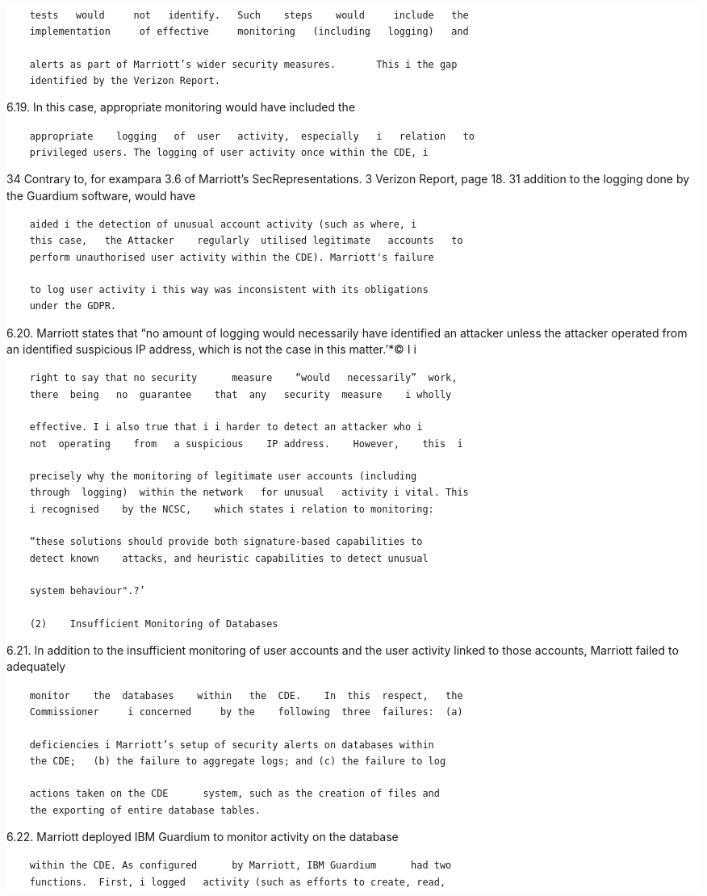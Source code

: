         tests   would     not   identify.   Such    steps    would     include   the
        implementation     of effective     monitoring   (including   logging)   and

        alerts as part of Marriott’s wider security measures.       This i the gap
        identified by the Verizon Report.

6.19.   In  this  case,   appropriate   monitoring    would    have   included   the

        appropriate    logging   of  user   activity,  especially   i   relation   to
        privileged users. The logging of user activity once within the CDE, i

34 Contrary to, for exampara 3.6 of Marriott’s SecRepresentations.
3 Verizon Report, page 18.
                                                                                  31        addition to the logging done by the Guardium        software, would have

        aided i the detection of unusual account activity (such as where, i
        this case,   the Attacker    regularly  utilised legitimate   accounts   to
        perform unauthorised user activity within the CDE). Marriott's failure

        to log user activity i this way was inconsistent with its obligations
        under the GDPR.

6.20.   Marriott states that “no amount      of logging would necessarily have
        identified an attacker unless the attacker operated from an identified
        suspicious IP address,    which is not the case in this matter.’\*© I i

        right to say that no security      measure    “would   necessarily”  work,
        there  being   no  guarantee    that  any   security  measure    i wholly

        effective. I i also true that i i harder to detect an attacker who i
        not  operating    from   a suspicious    IP address.    However,    this  i

        precisely why the monitoring of legitimate user accounts (including
        through  logging)  within the network   for unusual   activity i vital. This
        i recognised    by the NCSC,    which states i relation to monitoring:

        “these solutions should provide both signature-based capabilities to
        detect known    attacks, and heuristic capabilities to detect unusual

        system behaviour".?’

        (2)    Insufficient Monitoring of Databases

6.21.   In addition to the insufficient monitoring     of user accounts    and the
        user activity linked to those accounts, Marriott failed to adequately

        monitor    the  databases    within   the  CDE.    In  this  respect,   the
        Commissioner     i concerned     by the    following  three  failures:  (a)

        deficiencies i Marriott’s setup of security alerts on databases within
        the CDE;   (b) the failure to aggregate logs; and (c) the failure to log

        actions taken on the CDE      system, such as the creation of files and
        the exporting of entire database tables.

6.22.   Marriott deployed   IBM Guardium     to monitor activity on the database

        within the CDE. As configured      by Marriott, IBM Guardium      had two
        functions.  First, i logged   activity (such as efforts to create, read,
